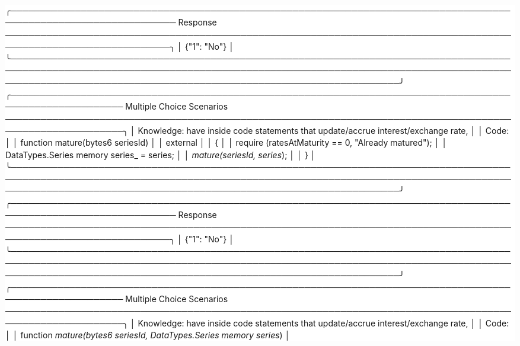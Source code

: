 ╭────────────────────────────────────────────────────────────────────────────────────────────────────────────────── Response ──────────────────────────────────────────────────────────────────────────────────────────────────────────────────╮
│ {"1": "No"}                                                                                                                                                                                                                                  │
╰──────────────────────────────────────────────────────────────────────────────────────────────────────────────────────────────────────────────────────────────────────────────────────────────────────────────────────────────────────────────╯
╭───────────────────────────────────────────────────────────────────────────────────────────────────────── Multiple Choice Scenarios ──────────────────────────────────────────────────────────────────────────────────────────────────────────╮
│ Knowledge: have inside code statements that update/accrue interest/exchange rate,                                                                                                                                                            │
│ Code:                                                                                                                                                                                                                                        │
│     function mature(bytes6 seriesId)                                                                                                                                                                                                         │
│         external                                                                                                                                                                                                                             │
│     {                                                                                                                                                                                                                                        │
│         require (ratesAtMaturity == 0, "Already matured");                                                                                                                                                                                   │
│         DataTypes.Series memory series_ = series;                                                                                                                                                                                            │
│         _mature(seriesId, series_);                                                                                                                                                                                                          │
│     }                                                                                                                                                                                                                                        │
╰──────────────────────────────────────────────────────────────────────────────────────────────────────────────────────────────────────────────────────────────────────────────────────────────────────────────────────────────────────────────╯
╭────────────────────────────────────────────────────────────────────────────────────────────────────────────────── Response ──────────────────────────────────────────────────────────────────────────────────────────────────────────────────╮
│ {"1": "No"}                                                                                                                                                                                                                                  │
╰──────────────────────────────────────────────────────────────────────────────────────────────────────────────────────────────────────────────────────────────────────────────────────────────────────────────────────────────────────────────╯
╭───────────────────────────────────────────────────────────────────────────────────────────────────────── Multiple Choice Scenarios ──────────────────────────────────────────────────────────────────────────────────────────────────────────╮
│ Knowledge: have inside code statements that update/accrue interest/exchange rate,                                                                                                                                                            │
│ Code:                                                                                                                                                                                                                                        │
│     function _mature(bytes6 seriesId, DataTypes.Series memory series_)                                                                                                                                                                       │